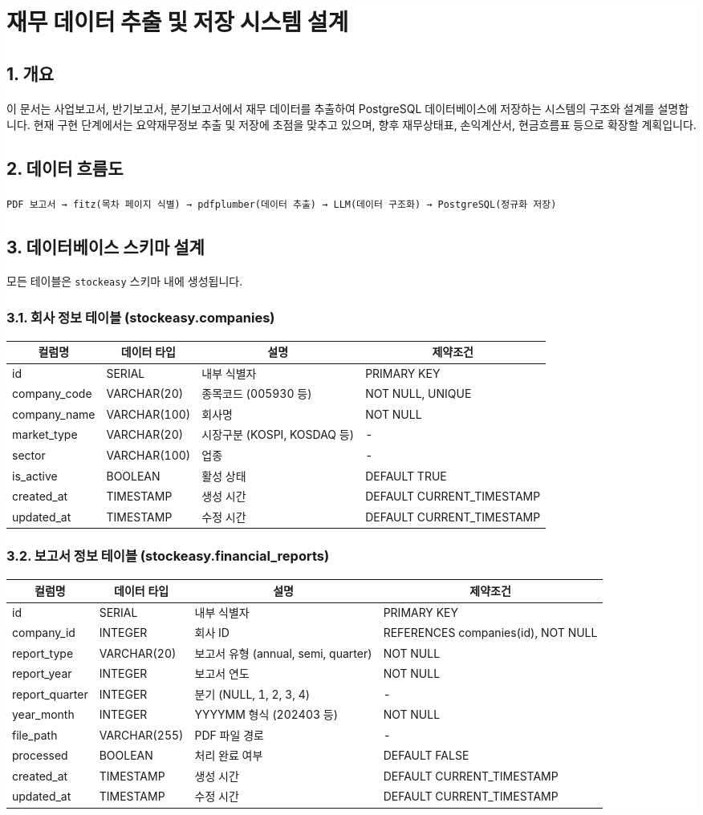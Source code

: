 # 재무 데이터 추출 및 저장 시스템 설계

## 1. 개요

이 문서는 사업보고서, 반기보고서, 분기보고서에서 재무 데이터를 추출하여 PostgreSQL 데이터베이스에 저장하는 시스템의 구조와 설계를 설명합니다. 현재 구현 단계에서는 요약재무정보 추출 및 저장에 초점을 맞추고 있으며, 향후 재무상태표, 손익계산서, 현금흐름표 등으로 확장할 계획입니다.

## 2. 데이터 흐름도

```
PDF 보고서 → fitz(목차 페이지 식별) → pdfplumber(데이터 추출) → LLM(데이터 구조화) → PostgreSQL(정규화 저장)
```

## 3. 데이터베이스 스키마 설계

모든 테이블은 `stockeasy` 스키마 내에 생성됩니다.

### 3.1. 회사 정보 테이블 (stockeasy.companies)

| 컬럼명 | 데이터 타입 | 설명 | 제약조건 |
|-------|-------------|------|---------|
| id | SERIAL | 내부 식별자 | PRIMARY KEY |
| company_code | VARCHAR(20) | 종목코드 (005930 등) | NOT NULL, UNIQUE |
| company_name | VARCHAR(100) | 회사명 | NOT NULL |
| market_type | VARCHAR(20) | 시장구분 (KOSPI, KOSDAQ 등) | - |
| sector | VARCHAR(100) | 업종 | - |
| is_active | BOOLEAN | 활성 상태 | DEFAULT TRUE |
| created_at | TIMESTAMP | 생성 시간 | DEFAULT CURRENT_TIMESTAMP |
| updated_at | TIMESTAMP | 수정 시간 | DEFAULT CURRENT_TIMESTAMP |

### 3.2. 보고서 정보 테이블 (stockeasy.financial_reports)

| 컬럼명 | 데이터 타입 | 설명 | 제약조건 |
|-------|-------------|------|---------|
| id | SERIAL | 내부 식별자 | PRIMARY KEY |
| company_id | INTEGER | 회사 ID | REFERENCES companies(id), NOT NULL |
| report_type | VARCHAR(20) | 보고서 유형 (annual, semi, quarter) | NOT NULL |
| report_year | INTEGER | 보고서 연도 | NOT NULL |
| report_quarter | INTEGER | 분기 (NULL, 1, 2, 3, 4) | - |
| year_month | INTEGER | YYYYMM 형식 (202403 등) | NOT NULL |
| file_path | VARCHAR(255) | PDF 파일 경로 | - |
| processed | BOOLEAN | 처리 완료 여부 | DEFAULT FALSE |
| created_at | TIMESTAMP | 생성 시간 | DEFAULT CURRENT_TIMESTAMP |
| updated_at | TIMESTAMP | 수정 시간 | DEFAULT CURRENT_TIMESTAMP |
